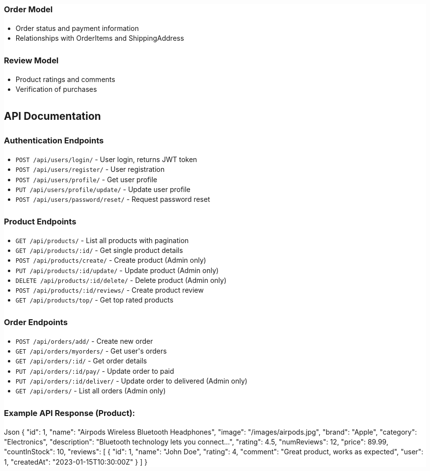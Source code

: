 ### Order Model
- Order status and payment information
- Relationships with OrderItems and ShippingAddress

### Review Model
- Product ratings and comments
- Verification of purchases

## API Documentation

### Authentication Endpoints

- `POST /api/users/login/` - User login, returns JWT token
- `POST /api/users/register/` - User registration
- `POST /api/users/profile/` - Get user profile
- `PUT /api/users/profile/update/` - Update user profile
- `POST /api/users/password/reset/` - Request password reset

### Product Endpoints

- `GET /api/products/` - List all products with pagination
- `GET /api/products/:id/` - Get single product details
- `POST /api/products/create/` - Create product (Admin only)
- `PUT /api/products/:id/update/` - Update product (Admin only)
- `DELETE /api/products/:id/delete/` - Delete product (Admin only)
- `POST /api/products/:id/reviews/` - Create product review
- `GET /api/products/top/` - Get top rated products

### Order Endpoints

- `POST /api/orders/add/` - Create new order
- `GET /api/orders/myorders/` - Get user's orders
- `GET /api/orders/:id/` - Get order details
- `PUT /api/orders/:id/pay/` - Update order to paid
- `PUT /api/orders/:id/deliver/` - Update order to delivered (Admin only)
- `GET /api/orders/` - List all orders (Admin only)

### Example API Response (Product):

Json
{
"id": 1,
"name": "Airpods Wireless Bluetooth Headphones",
"image": "/images/airpods.jpg",
"brand": "Apple",
"category": "Electronics",
"description": "Bluetooth technology lets you connect...",
"rating": 4.5,
"numReviews": 12,
"price": 89.99,
"countInStock": 10,
"reviews": [
{
"id": 1,
"name": "John Doe",
"rating": 4,
"comment": "Great product, works as expected",
"user": 1,
"createdAt": "2023-01-15T10:30:00Z"
}
]
}
